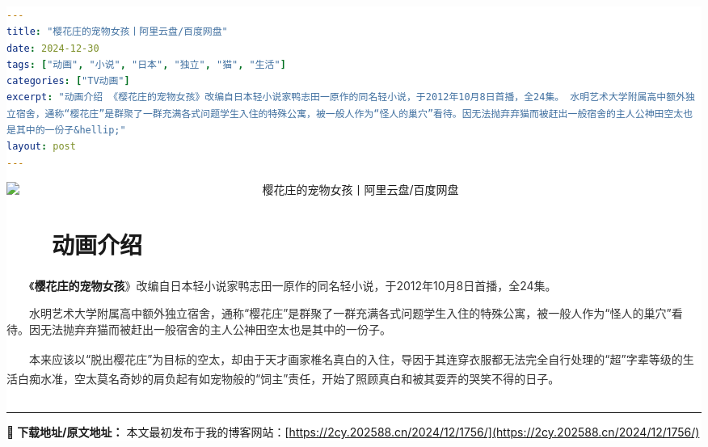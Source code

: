 ```yaml
---
title: "樱花庄的宠物女孩丨阿里云盘/百度网盘"
date: 2024-12-30
tags: ["动画", "小说", "日本", "独立", "猫", "生活"]
categories: ["TV动画"]
excerpt: "动画介绍 《樱花庄的宠物女孩》改编自日本轻小说家鸭志田一原作的同名轻小说，于2012年10月8日首播，全24集。 水明艺术大学附属高中额外独立宿舍，通称“樱花庄”是群聚了一群充满各式问题学生入住的特殊公寓，被一般人作为“怪人的巢穴”看待。因无法抛弃弃猫而被赶出一般宿舍的主人公神田空太也是其中的一份子&hellip;"
layout: post
---
```


<p style="text-align: center;"><img style="display: block; margin-left: auto; margin-right: auto; width: 100%; height: auto;" src="https://2cy.202588.cn/wp-content/uploads/2024/12/20241230_67726100bf36d.webp" alt="樱花庄的宠物女孩丨阿里云盘/百度网盘" /></p>

<h1 style="white-space: normal; text-indent: 2em; text-align: left;">动画介绍</h1>
<p style="white-space: normal; text-indent: 2em; text-align: left;">《<strong><span style="background-color: #ffffff;">樱花庄的宠物女孩</span></strong><span style="color: #333333; background-color: #ffffff;">》<span style="color: #333333; text-indent: 28px; background-color: #ffffff;">改编自日本轻小说家</span>鸭志田一<span style="color: #333333; text-indent: 28px; background-color: #ffffff;">原作的同名轻小说，<span style="color: #333333; text-indent: 28px; background-color: #ffffff;">于2012年10月8日首播，全24集。</span></span></span></p>
<p style="white-space: normal; text-indent: 2em; text-align: left;"><span style="background-color: #ffffff; color: #333333; text-indent: 2em;">水明艺术大学附属高中额外独立宿舍，通称“樱花庄”是群聚了一群充满各式问题学生入住的特殊公寓，被一般人作为“怪人的巢穴”看待。因无法抛弃弃猫而被赶出一般宿舍的主人公神田空太也是其中的一份子。</span></p>

<div style="overflow-wrap: break-word; color: #333333; margin-bottom: 15px; text-indent: 2em; line-height: 24px; zoom: 1; white-space: normal; background-color: #ffffff; text-align: left;" data-id="go1m6savml" data-pid="4">本来应该以“脱出樱花庄”为目标的空太，却由于天才画家椎名真白的入住，导因于其连穿衣服都无法完全自行处理的“超”字辈等级的生活白痴水准，空太莫名奇妙的肩负起有如宠物般的“饲主”责任，开始了照顾真白和被其耍弄的哭笑不得的日子。</div>
<h2 style="white-space: normal; text-indent: 2em; text-align: left;"></h2>

---
📖 **下载地址/原文地址：** 本文最初发布于我的博客网站：[https://2cy.202588.cn/2024/12/1756/](https://2cy.202588.cn/2024/12/1756/)
